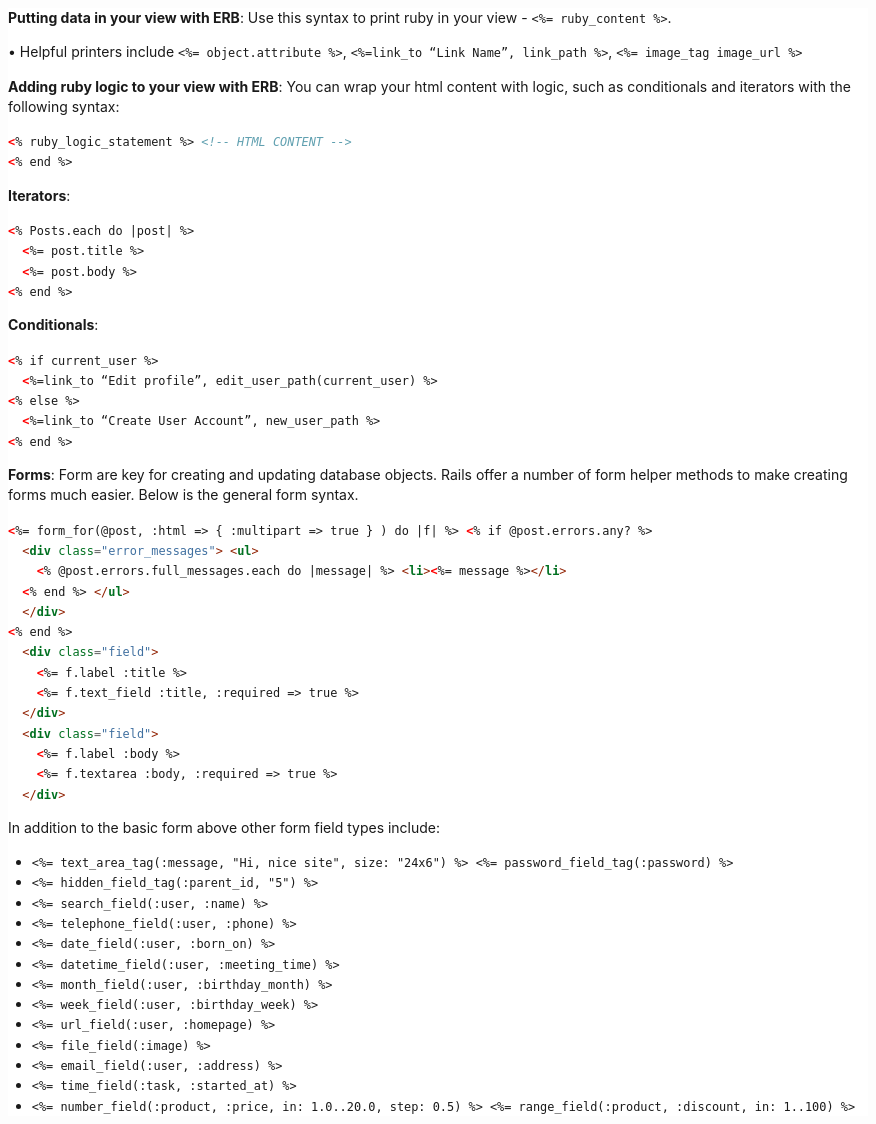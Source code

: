 **Putting data in your view with ERB**: Use this syntax to print ruby in your view - `<%= ruby_content %>`.

• Helpful printers include `<%= object.attribute %>`, `<%=link_to “Link Name”, link_path %>`, `<%= image_tag image_url %>`

**Adding ruby logic to your view with ERB**: You can wrap your html content with logic, such as conditionals and iterators with the following syntax:

```html
<% ruby_logic_statement %> <!-- HTML CONTENT -->
<% end %>
```

**Iterators**:
```html
<% Posts.each do |post| %> 
  <%= post.title %>
  <%= post.body %> 
<% end %>
```

**Conditionals**:
```html
<% if current_user %>
  <%=link_to “Edit profile”, edit_user_path(current_user) %>
<% else %>
  <%=link_to “Create User Account”, new_user_path %>
<% end %>
```

**Forms**: Form are key for creating and updating database objects. Rails offer a number of form helper methods to make creating forms much easier. Below is the general form syntax.
```html
<%= form_for(@post, :html => { :multipart => true } ) do |f| %> <% if @post.errors.any? %>
  <div class="error_messages"> <ul>
    <% @post.errors.full_messages.each do |message| %> <li><%= message %></li>
  <% end %> </ul>
  </div>
<% end %>
  <div class="field">
    <%= f.label :title %>
    <%= f.text_field :title, :required => true %>
  </div>
  <div class="field">
    <%= f.label :body %>
    <%= f.textarea :body, :required => true %>
  </div>
```

In addition to the basic form above other form field types include:

- `<%= text_area_tag(:message, "Hi, nice site", size: "24x6") %> <%= password_field_tag(:password) %>`
- `<%= hidden_field_tag(:parent_id, "5") %>`
- `<%= search_field(:user, :name) %>`
- `<%= telephone_field(:user, :phone) %>`
- `<%= date_field(:user, :born_on) %>`
- `<%= datetime_field(:user, :meeting_time) %>`
- `<%= month_field(:user, :birthday_month) %>`
- `<%= week_field(:user, :birthday_week) %>`
- `<%= url_field(:user, :homepage) %>`
- `<%= file_field(:image) %>`
- `<%= email_field(:user, :address) %>`
- `<%= time_field(:task, :started_at) %>`
- `<%= number_field(:product, :price, in: 1.0..20.0, step: 0.5) %> <%= range_field(:product, :discount, in: 1..100) %>`
